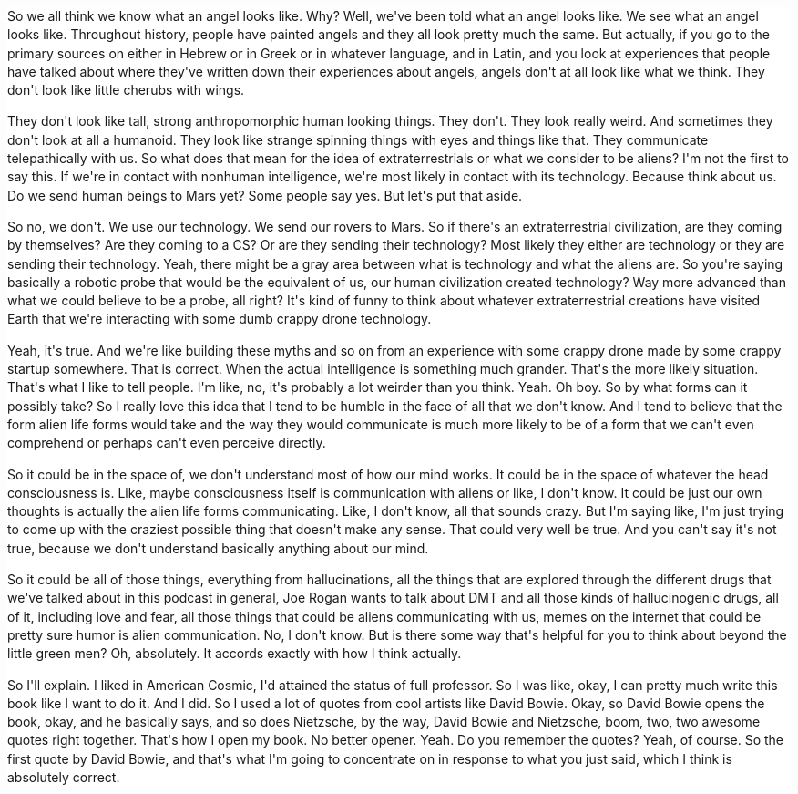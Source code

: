 So we all think we know what an angel looks like. Why? Well, we've been told what an angel looks like. We see what an angel looks like. Throughout history, people have painted angels and they all look pretty much the same. But actually, if you go to the primary sources on either in Hebrew or in Greek or in whatever language, and in Latin, and you look at experiences that people have talked about where they've written down their experiences about angels, angels don't at all look like what we think. They don't look like little cherubs with wings.

They don't look like tall, strong anthropomorphic human looking things. They don't. They look really weird. And sometimes they don't look at all a humanoid. They look like strange spinning things with eyes and things like that. They communicate telepathically with us. So what does that mean for the idea of extraterrestrials or what we consider to be aliens? I'm not the first to say this. If we're in contact with nonhuman intelligence, we're most likely in contact with its technology. Because think about us. Do we send human beings to Mars yet? Some people say yes. But let's put that aside.

So no, we don't. We use our technology. We send our rovers to Mars. So if there's an extraterrestrial civilization, are they coming by themselves? Are they coming to a CS? Or are they sending their technology? Most likely they either are technology or they are sending their technology. Yeah, there might be a gray area between what is technology and what the aliens are. So you're saying basically a robotic probe that would be the equivalent of us, our human civilization created technology? Way more advanced than what we could believe to be a probe, all right? It's kind of funny to think about whatever extraterrestrial creations have visited Earth that we're interacting with some dumb crappy drone technology.

Yeah, it's true. And we're like building these myths and so on from an experience with some crappy drone made by some crappy startup somewhere. That is correct. When the actual intelligence is something much grander. That's the more likely situation. That's what I like to tell people. I'm like, no, it's probably a lot weirder than you think. Yeah. Oh boy. So by what forms can it possibly take? So I really love this idea that I tend to be humble in the face of all that we don't know. And I tend to believe that the form alien life forms would take and the way they would communicate is much more likely to be of a form that we can't even comprehend or perhaps can't even perceive directly.

So it could be in the space of, we don't understand most of how our mind works. It could be in the space of whatever the head consciousness is. Like, maybe consciousness itself is communication with aliens or like, I don't know. It could be just our own thoughts is actually the alien life forms communicating. Like, I don't know, all that sounds crazy. But I'm saying like, I'm just trying to come up with the craziest possible thing that doesn't make any sense. That could very well be true. And you can't say it's not true, because we don't understand basically anything about our mind.

So it could be all of those things, everything from hallucinations, all the things that are explored through the different drugs that we've talked about in this podcast in general, Joe Rogan wants to talk about DMT and all those kinds of hallucinogenic drugs, all of it, including love and fear, all those things that could be aliens communicating with us, memes on the internet that could be pretty sure humor is alien communication. No, I don't know. But is there some way that's helpful for you to think about beyond the little green men? Oh, absolutely. It accords exactly with how I think actually.

So I'll explain. I liked in American Cosmic, I'd attained the status of full professor. So I was like, okay, I can pretty much write this book like I want to do it. And I did. So I used a lot of quotes from cool artists like David Bowie. Okay, so David Bowie opens the book, okay, and he basically says, and so does Nietzsche, by the way, David Bowie and Nietzsche, boom, two, two awesome quotes right together. That's how I open my book. No better opener. Yeah. Do you remember the quotes? Yeah, of course. So the first quote by David Bowie, and that's what I'm going to concentrate on in response to what you just said, which I think is absolutely correct.

